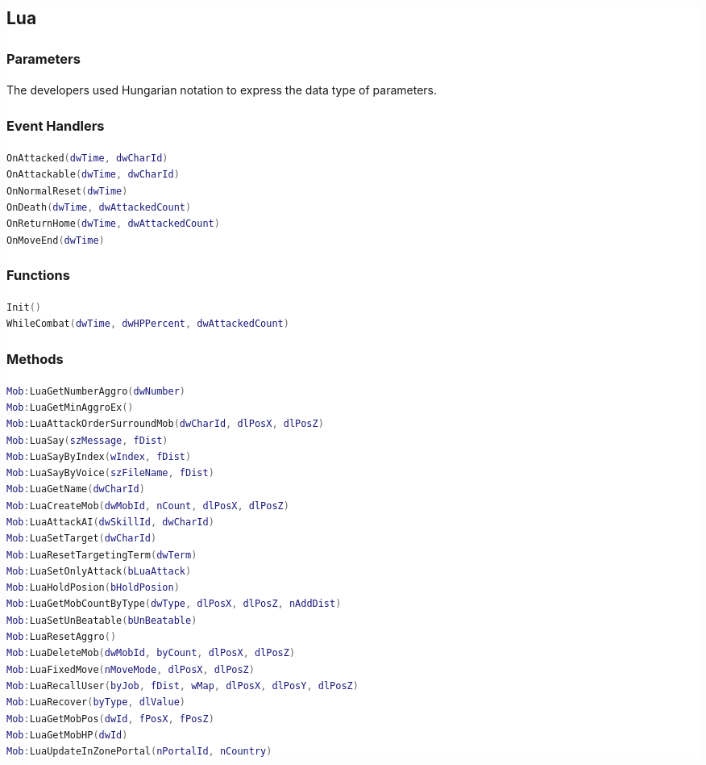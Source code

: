 ## Lua

### Parameters

The developers used Hungarian notation to express the data type of parameters.

### Event Handlers

```lua
OnAttacked(dwTime, dwCharId)
OnAttackable(dwTime, dwCharId)
OnNormalReset(dwTime)
OnDeath(dwTime, dwAttackedCount)
OnReturnHome(dwTime, dwAttackedCount)
OnMoveEnd(dwTime)
```

### Functions

```lua
Init()
WhileCombat(dwTime, dwHPPercent, dwAttackedCount)
```

### Methods

```lua
Mob:LuaGetNumberAggro(dwNumber)
Mob:LuaGetMinAggroEx()
Mob:LuaAttackOrderSurroundMob(dwCharId, dlPosX, dlPosZ)
Mob:LuaSay(szMessage, fDist)
Mob:LuaSayByIndex(wIndex, fDist)
Mob:LuaSayByVoice(szFileName, fDist)
Mob:LuaGetName(dwCharId)
Mob:LuaCreateMob(dwMobId, nCount, dlPosX, dlPosZ)
Mob:LuaAttackAI(dwSkillId, dwCharId)
Mob:LuaSetTarget(dwCharId)
Mob:LuaResetTargetingTerm(dwTerm)
Mob:LuaSetOnlyAttack(bLuaAttack)
Mob:LuaHoldPosion(bHoldPosion)
Mob:LuaGetMobCountByType(dwType, dlPosX, dlPosZ, nAddDist)
Mob:LuaSetUnBeatable(bUnBeatable)
Mob:LuaResetAggro()
Mob:LuaDeleteMob(dwMobId, byCount, dlPosX, dlPosZ)
Mob:LuaFixedMove(nMoveMode, dlPosX, dlPosZ)
Mob:LuaRecallUser(byJob, fDist, wMap, dlPosX, dlPosY, dlPosZ)
Mob:LuaRecover(byType, dlValue)
Mob:LuaGetMobPos(dwId, fPosX, fPosZ)
Mob:LuaGetMobHP(dwId)
Mob:LuaUpdateInZonePortal(nPortalId, nCountry)
```
